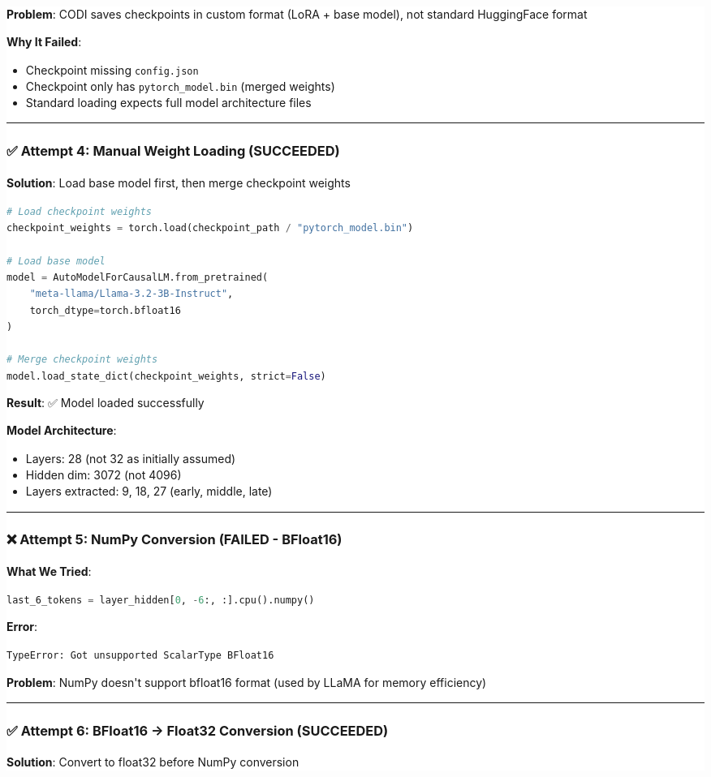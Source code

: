 **Problem**: CODI saves checkpoints in custom format (LoRA + base model), not standard HuggingFace format

**Why It Failed**:
- Checkpoint missing `config.json`
- Checkpoint only has `pytorch_model.bin` (merged weights)
- Standard loading expects full model architecture files

---

### ✅ Attempt 4: Manual Weight Loading (SUCCEEDED)

**Solution**: Load base model first, then merge checkpoint weights

```python
# Load checkpoint weights
checkpoint_weights = torch.load(checkpoint_path / "pytorch_model.bin")

# Load base model
model = AutoModelForCausalLM.from_pretrained(
    "meta-llama/Llama-3.2-3B-Instruct",
    torch_dtype=torch.bfloat16
)

# Merge checkpoint weights
model.load_state_dict(checkpoint_weights, strict=False)
```

**Result**: ✅ Model loaded successfully

**Model Architecture**:
- Layers: 28 (not 32 as initially assumed)
- Hidden dim: 3072 (not 4096)
- Layers extracted: 9, 18, 27 (early, middle, late)

---

### ❌ Attempt 5: NumPy Conversion (FAILED - BFloat16)

**What We Tried**:
```python
last_6_tokens = layer_hidden[0, -6:, :].cpu().numpy()
```

**Error**:
```
TypeError: Got unsupported ScalarType BFloat16
```

**Problem**: NumPy doesn't support bfloat16 format (used by LLaMA for memory efficiency)

---

### ✅ Attempt 6: BFloat16 → Float32 Conversion (SUCCEEDED)

**Solution**: Convert to float32 before NumPy conversion
